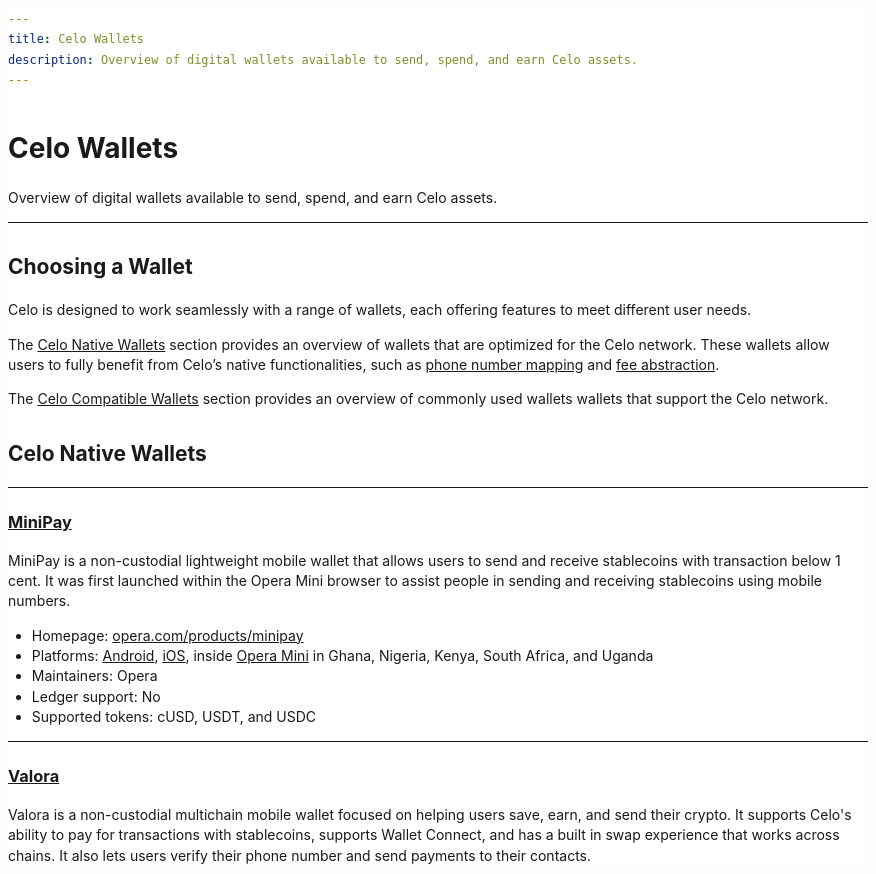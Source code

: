 ```yaml
---
title: Celo Wallets
description: Overview of digital wallets available to send, spend, and earn Celo assets.
---
```


# Celo Wallets

Overview of digital wallets available to send, spend, and earn Celo assets.

---

## Choosing a Wallet

Celo is designed to work seamlessly with a range of wallets, each offering features to meet different user needs.

The [Celo Native Wallets](#celo-native-wallets) section provides an overview of wallets that are optimized for the Celo network. These wallets allow users to fully benefit from Celo’s native functionalities, such as [phone number mapping](https://docs.celo.org/what-is-celo/about-celo-l1/protocol/identity) and [fee abstraction](https://docs.celo.org/developer/fee-abstraction).

The [Celo Compatible Wallets](#celo-compatible-wallets) section provides an overview of commonly used wallets wallets that support the Celo network.

## Celo Native Wallets

---

### [MiniPay](https://www.opera.com/products/minipay)

MiniPay is a non-custodial lightweight mobile wallet that allows users to send and receive stablecoins with transaction below 1 cent. It was first launched within the Opera Mini browser to assist people in sending and receiving stablecoins using mobile numbers.

- Homepage: [opera.com/products/minipay](https://www.opera.com/products/minipay)
- Platforms: [Android](https://play.google.com/store/apps/details?id=com.opera.minipay), [iOS](https://apps.apple.com/de/app/minipay-easy-global-wallet/id6504087257?l=en-GB), inside [Opera Mini](https://play.google.com/store/apps/details?id=com.opera.mini.native) in Ghana, Nigeria, Kenya, South Africa, and Uganda
- Maintainers: Opera
- Ledger support: No
- Supported tokens: cUSD, USDT, and USDC

---

### [Valora](https://valora.xyz/)

Valora is a non-custodial multichain mobile wallet focused on helping users save, earn, and send their crypto. It supports Celo's ability to pay for transactions with stablecoins, supports Wallet Connect, and has a built in swap experience that works across chains. It also lets users verify their phone number and send payments to their contacts.
